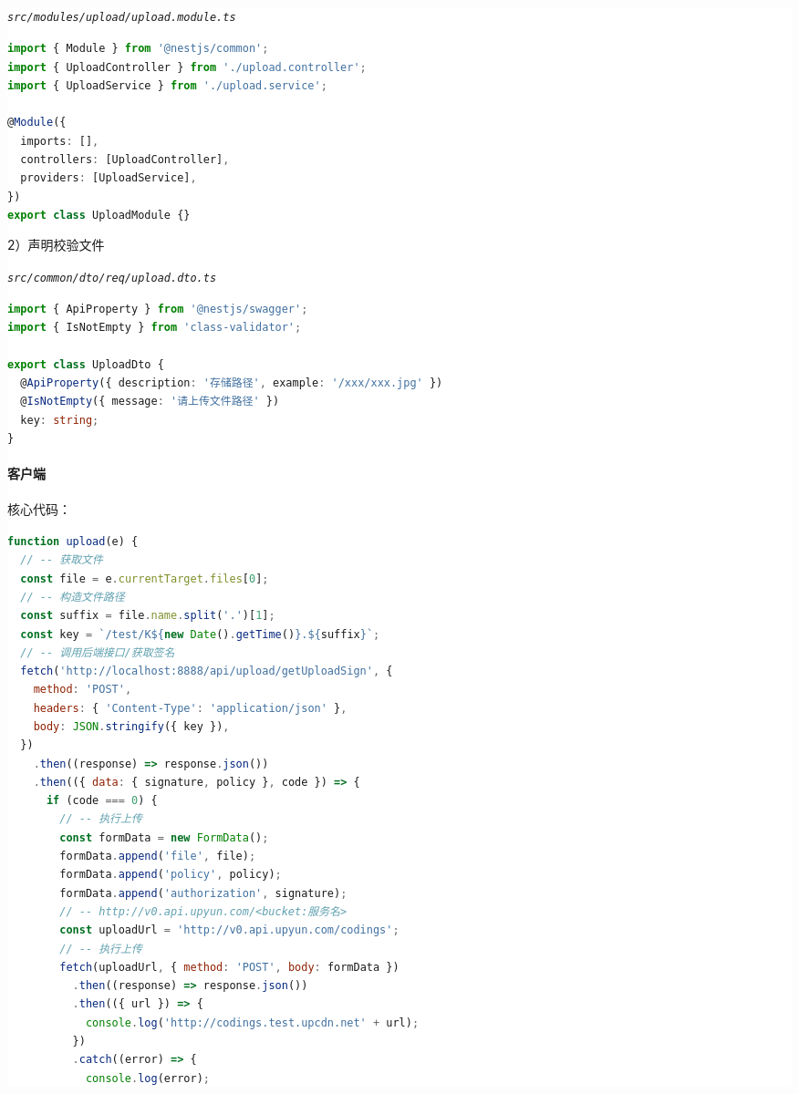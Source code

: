 ```typescript
```

*`src/modules/upload/upload.module.ts`*

```typescript
import { Module } from '@nestjs/common';
import { UploadController } from './upload.controller';
import { UploadService } from './upload.service';

@Module({
  imports: [],
  controllers: [UploadController],
  providers: [UploadService],
})
export class UploadModule {}
```

2）声明校验文件

*`src/common/dto/req/upload.dto.ts`*

```typescript
import { ApiProperty } from '@nestjs/swagger';
import { IsNotEmpty } from 'class-validator';

export class UploadDto {
  @ApiProperty({ description: '存储路径', example: '/xxx/xxx.jpg' })
  @IsNotEmpty({ message: '请上传文件路径' })
  key: string;
}
```

#### 客户端

核心代码：

```javascript
function upload(e) {
  // -- 获取文件
  const file = e.currentTarget.files[0];
  // -- 构造文件路径
  const suffix = file.name.split('.')[1];
  const key = `/test/K${new Date().getTime()}.${suffix}`;
  // -- 调用后端接口/获取签名
  fetch('http://localhost:8888/api/upload/getUploadSign', {
    method: 'POST',
    headers: { 'Content-Type': 'application/json' },
    body: JSON.stringify({ key }),
  })
    .then((response) => response.json())
    .then(({ data: { signature, policy }, code }) => {
      if (code === 0) {
        // -- 执行上传
        const formData = new FormData();
        formData.append('file', file);
        formData.append('policy', policy);
        formData.append('authorization', signature);
        // -- http://v0.api.upyun.com/<bucket:服务名>
        const uploadUrl = 'http://v0.api.upyun.com/codings';
        // -- 执行上传
        fetch(uploadUrl, { method: 'POST', body: formData })
          .then((response) => response.json())
          .then(({ url }) => {
            console.log('http://codings.test.upcdn.net' + url);
          })
          .catch((error) => {
            console.log(error);
```
